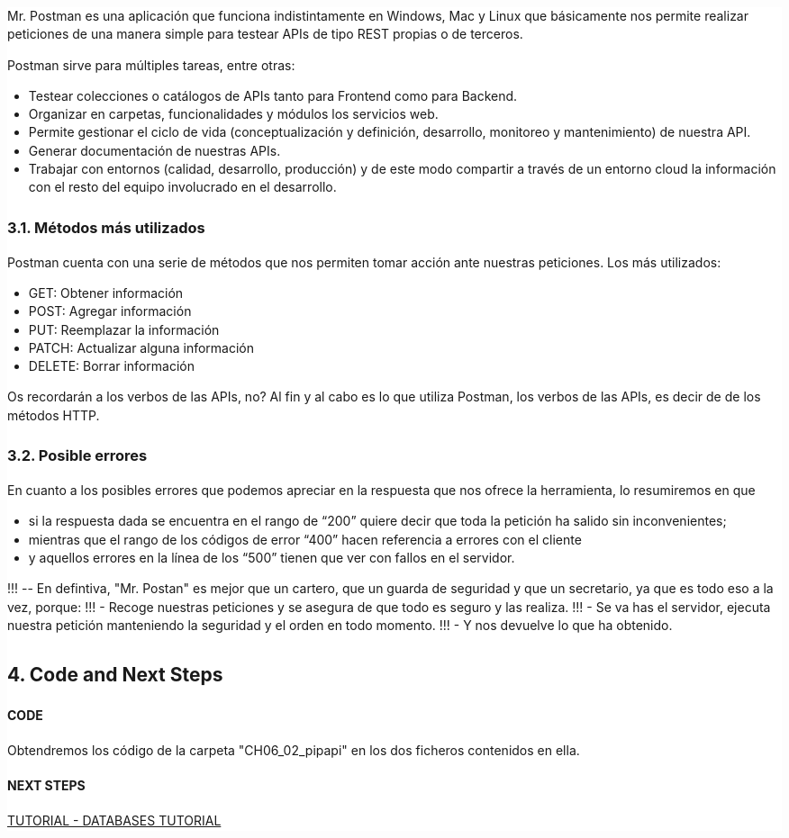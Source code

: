 Mr. Postman es una aplicación que funciona indistintamente en Windows, Mac y Linux que básicamente nos permite realizar peticiones de una manera simple para testear APIs de tipo REST propias o de terceros.

Postman sirve para múltiples tareas, entre otras:

- Testear colecciones o catálogos de APIs tanto para Frontend como para Backend.
- Organizar en carpetas, funcionalidades y módulos los servicios web.
- Permite gestionar el ciclo de vida (conceptualización y definición, desarrollo, monitoreo y mantenimiento) de nuestra API.
- Generar documentación de nuestras APIs.
- Trabajar con entornos (calidad, desarrollo, producción) y de este modo compartir a través de un entorno cloud la información con el resto del equipo involucrado en el desarrollo.


### 3.1. Métodos más utilizados

Postman cuenta con una serie de métodos que nos permiten tomar acción ante nuestras peticiones. Los más utilizados:

- GET: Obtener información
- POST: Agregar información
- PUT: Reemplazar la información
- PATCH: Actualizar alguna información
- DELETE: Borrar información

Os recordarán a los verbos de las APIs, no? Al fin y al cabo es lo que utiliza Postman, los verbos de las APIs, es decir de de los métodos HTTP.

### 3.2. Posible errores

En cuanto a los posibles errores que podemos apreciar en la respuesta que nos ofrece la herramienta, lo resumiremos en que 

- si la respuesta dada se encuentra en el rango de “200” quiere decir que toda la petición ha salido sin inconvenientes; 
- mientras que el rango de los códigos de error “400” hacen referencia a errores con el cliente 
- y aquellos errores en la línea de los “500” tienen que ver con fallos en el servidor.

!!! -- En defintiva, "Mr. Postan" es mejor que un cartero, que un guarda de seguridad y que un secretario, ya que es todo eso a la vez, porque:
!!! - Recoge nuestras peticiones y se asegura de que todo es seguro y las realiza. 
!!! - Se va has el servidor, ejecuta nuestra petición manteniendo la seguridad y el orden en todo momento.
!!! - Y nos devuelve lo que ha obtenido.



## 4. Code and Next Steps

#### CODE

Obtendremos los código de la carpeta "CH06_02_pipapi" en los dos ficheros contenidos en ella.

#### NEXT STEPS

[TUTORIAL - DATABASES TUTORIAL](ch06_03_md_databases.html)
